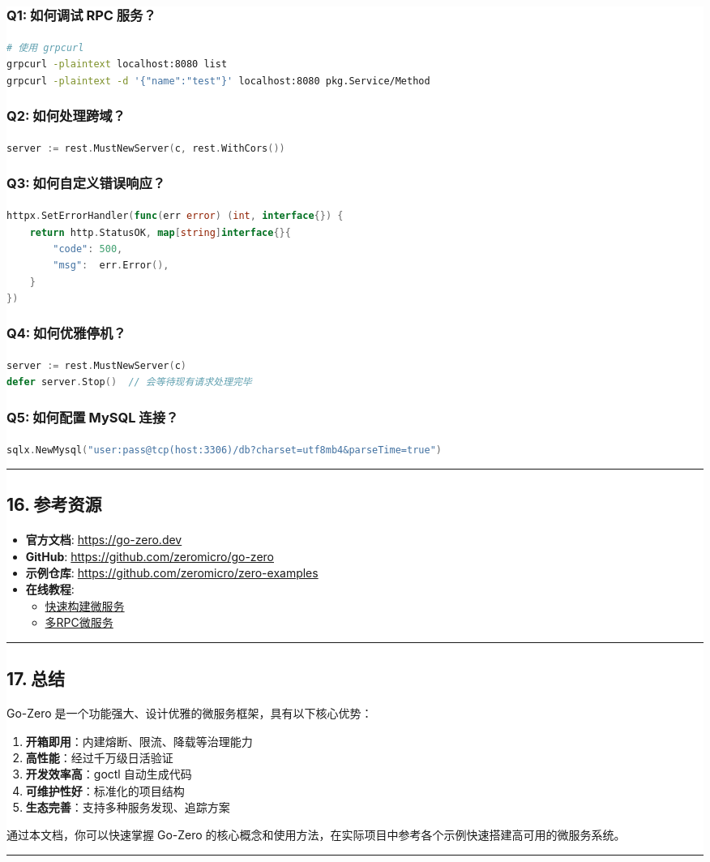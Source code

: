 ### Q1: 如何调试 RPC 服务？

```bash
# 使用 grpcurl
grpcurl -plaintext localhost:8080 list
grpcurl -plaintext -d '{"name":"test"}' localhost:8080 pkg.Service/Method
```

### Q2: 如何处理跨域？

```go
server := rest.MustNewServer(c, rest.WithCors())
```

### Q3: 如何自定义错误响应？

```go
httpx.SetErrorHandler(func(err error) (int, interface{}) {
    return http.StatusOK, map[string]interface{}{
        "code": 500,
        "msg":  err.Error(),
    }
})
```

### Q4: 如何优雅停机？

```go
server := rest.MustNewServer(c)
defer server.Stop()  // 会等待现有请求处理完毕
```

### Q5: 如何配置 MySQL 连接？

```go
sqlx.NewMysql("user:pass@tcp(host:3306)/db?charset=utf8mb4&parseTime=true")
```

---

## 16. 参考资源

- **官方文档**: https://go-zero.dev
- **GitHub**: https://github.com/zeromicro/go-zero
- **示例仓库**: https://github.com/zeromicro/zero-examples
- **在线教程**:
  - [快速构建微服务](https://github.com/zeromicro/zero-doc/blob/main/doc/shorturl.md)
  - [多RPC微服务](https://github.com/zeromicro/zero-doc/blob/main/docs/zero/bookstore.md)

---

## 17. 总结

Go-Zero 是一个功能强大、设计优雅的微服务框架，具有以下核心优势：

1. **开箱即用**：内建熔断、限流、降载等治理能力
2. **高性能**：经过千万级日活验证
3. **开发效率高**：goctl 自动生成代码
4. **可维护性好**：标准化的项目结构
5. **生态完善**：支持多种服务发现、追踪方案

通过本文档，你可以快速掌握 Go-Zero 的核心概念和使用方法，在实际项目中参考各个示例快速搭建高可用的微服务系统。

---

